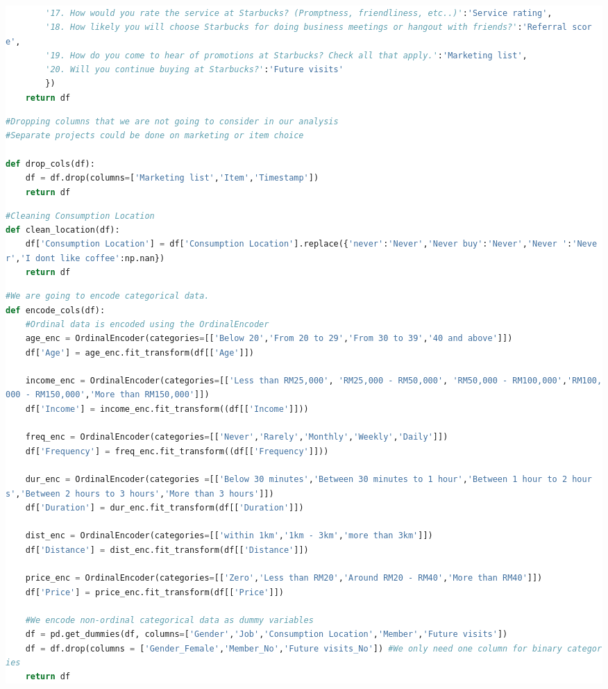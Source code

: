```python
        '17. How would you rate the service at Starbucks? (Promptness, friendliness, etc..)':'Service rating',
        '18. How likely you will choose Starbucks for doing business meetings or hangout with friends?':'Referral score',
        '19. How do you come to hear of promotions at Starbucks? Check all that apply.':'Marketing list',
        '20. Will you continue buying at Starbucks?':'Future visits'
        })
    return df
```


```python
#Dropping columns that we are not going to consider in our analysis 
#Separate projects could be done on marketing or item choice 

def drop_cols(df):
    df = df.drop(columns=['Marketing list','Item','Timestamp'])
    return df
```


```python
#Cleaning Consumption Location
def clean_location(df):
    df['Consumption Location'] = df['Consumption Location'].replace({'never':'Never','Never buy':'Never','Never ':'Never','I dont like coffee':np.nan})
    return df
```


```python
#We are going to encode categorical data. 
def encode_cols(df):
    #Ordinal data is encoded using the OrdinalEncoder 
    age_enc = OrdinalEncoder(categories=[['Below 20','From 20 to 29','From 30 to 39','40 and above']])
    df['Age'] = age_enc.fit_transform(df[['Age']])

    income_enc = OrdinalEncoder(categories=[['Less than RM25,000', 'RM25,000 - RM50,000', 'RM50,000 - RM100,000','RM100,000 - RM150,000','More than RM150,000']])
    df['Income'] = income_enc.fit_transform((df[['Income']]))

    freq_enc = OrdinalEncoder(categories=[['Never','Rarely','Monthly','Weekly','Daily']])
    df['Frequency'] = freq_enc.fit_transform((df[['Frequency']]))

    dur_enc = OrdinalEncoder(categories =[['Below 30 minutes','Between 30 minutes to 1 hour','Between 1 hour to 2 hours','Between 2 hours to 3 hours','More than 3 hours']])
    df['Duration'] = dur_enc.fit_transform(df[['Duration']])

    dist_enc = OrdinalEncoder(categories=[['within 1km','1km - 3km','more than 3km']])
    df['Distance'] = dist_enc.fit_transform(df[['Distance']])

    price_enc = OrdinalEncoder(categories=[['Zero','Less than RM20','Around RM20 - RM40','More than RM40']])
    df['Price'] = price_enc.fit_transform(df[['Price']])
    
    #We encode non-ordinal categorical data as dummy variables 
    df = pd.get_dummies(df, columns=['Gender','Job','Consumption Location','Member','Future visits'])
    df = df.drop(columns = ['Gender_Female','Member_No','Future visits_No']) #We only need one column for binary categories
    return df
```
